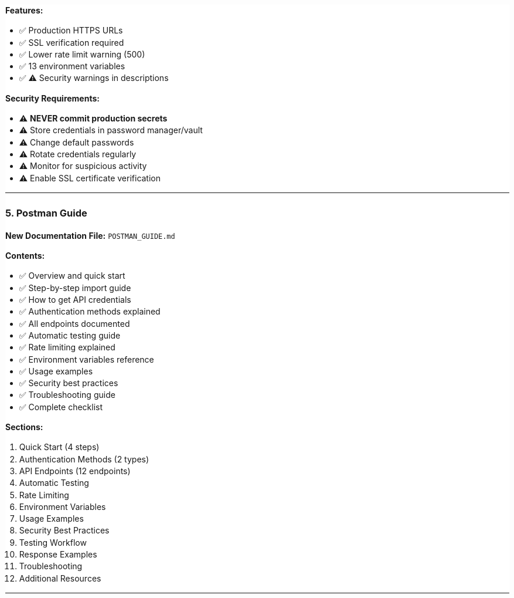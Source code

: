 **Features:**

- ✅ Production HTTPS URLs
- ✅ SSL verification required
- ✅ Lower rate limit warning (500)
- ✅ 13 environment variables
- ✅ ⚠️ Security warnings in descriptions

**Security Requirements:**

- ⚠️ **NEVER commit production secrets**
- ⚠️ Store credentials in password manager/vault
- ⚠️ Change default passwords
- ⚠️ Rotate credentials regularly
- ⚠️ Monitor for suspicious activity
- ⚠️ Enable SSL certificate verification

---

### **5. Postman Guide**

**New Documentation File:** `POSTMAN_GUIDE.md`

**Contents:**

- ✅ Overview and quick start
- ✅ Step-by-step import guide
- ✅ How to get API credentials
- ✅ Authentication methods explained
- ✅ All endpoints documented
- ✅ Automatic testing guide
- ✅ Rate limiting explained
- ✅ Environment variables reference
- ✅ Usage examples
- ✅ Security best practices
- ✅ Troubleshooting guide
- ✅ Complete checklist

**Sections:**

1. Quick Start (4 steps)
2. Authentication Methods (2 types)
3. API Endpoints (12 endpoints)
4. Automatic Testing
5. Rate Limiting
6. Environment Variables
7. Usage Examples
8. Security Best Practices
9. Testing Workflow
10. Response Examples
11. Troubleshooting
12. Additional Resources

---
